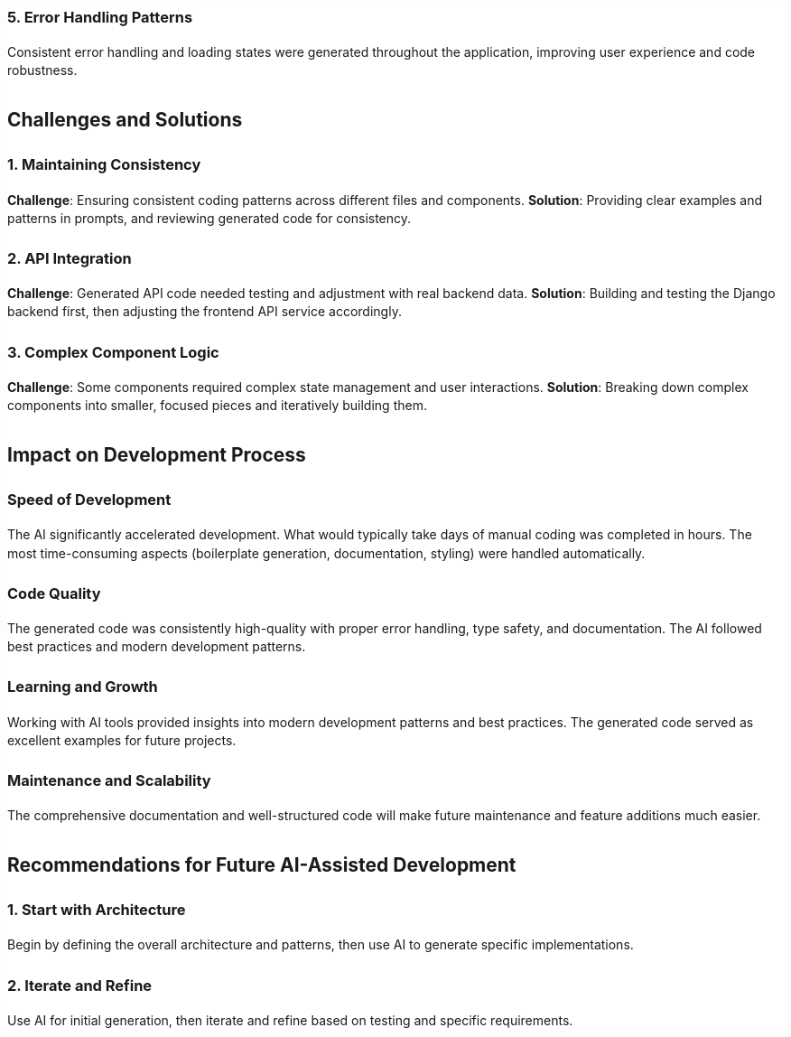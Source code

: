 ### 5. Error Handling Patterns
Consistent error handling and loading states were generated throughout the application, improving user experience and code robustness.

## Challenges and Solutions

### 1. Maintaining Consistency
**Challenge**: Ensuring consistent coding patterns across different files and components.
**Solution**: Providing clear examples and patterns in prompts, and reviewing generated code for consistency.

### 2. API Integration
**Challenge**: Generated API code needed testing and adjustment with real backend data.
**Solution**: Building and testing the Django backend first, then adjusting the frontend API service accordingly.

### 3. Complex Component Logic
**Challenge**: Some components required complex state management and user interactions.
**Solution**: Breaking down complex components into smaller, focused pieces and iteratively building them.

## Impact on Development Process

### Speed of Development
The AI significantly accelerated development. What would typically take days of manual coding was completed in hours. The most time-consuming aspects (boilerplate generation, documentation, styling) were handled automatically.

### Code Quality
The generated code was consistently high-quality with proper error handling, type safety, and documentation. The AI followed best practices and modern development patterns.

### Learning and Growth
Working with AI tools provided insights into modern development patterns and best practices. The generated code served as excellent examples for future projects.

### Maintenance and Scalability
The comprehensive documentation and well-structured code will make future maintenance and feature additions much easier.

## Recommendations for Future AI-Assisted Development

### 1. Start with Architecture
Begin by defining the overall architecture and patterns, then use AI to generate specific implementations.

### 2. Iterate and Refine
Use AI for initial generation, then iterate and refine based on testing and specific requirements.
